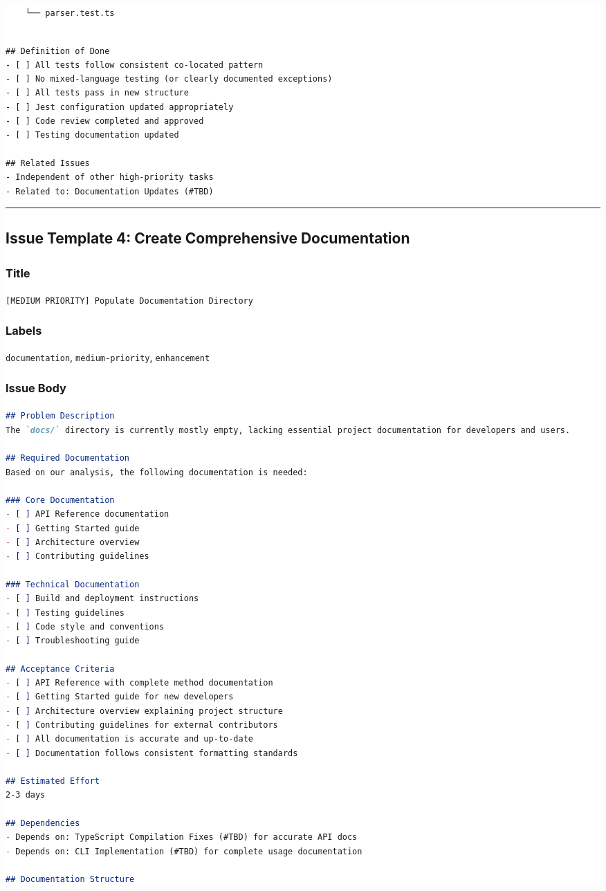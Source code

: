         └── parser.test.ts
```

## Definition of Done
- [ ] All tests follow consistent co-located pattern
- [ ] No mixed-language testing (or clearly documented exceptions)
- [ ] All tests pass in new structure
- [ ] Jest configuration updated appropriately
- [ ] Code review completed and approved
- [ ] Testing documentation updated

## Related Issues
- Independent of other high-priority tasks
- Related to: Documentation Updates (#TBD)
```

---

## Issue Template 4: Create Comprehensive Documentation

### Title
`[MEDIUM PRIORITY] Populate Documentation Directory`

### Labels
`documentation`, `medium-priority`, `enhancement`

### Issue Body
```markdown
## Problem Description
The `docs/` directory is currently mostly empty, lacking essential project documentation for developers and users.

## Required Documentation
Based on our analysis, the following documentation is needed:

### Core Documentation
- [ ] API Reference documentation
- [ ] Getting Started guide
- [ ] Architecture overview
- [ ] Contributing guidelines

### Technical Documentation
- [ ] Build and deployment instructions
- [ ] Testing guidelines
- [ ] Code style and conventions
- [ ] Troubleshooting guide

## Acceptance Criteria
- [ ] API Reference with complete method documentation
- [ ] Getting Started guide for new developers
- [ ] Architecture overview explaining project structure
- [ ] Contributing guidelines for external contributors
- [ ] All documentation is accurate and up-to-date
- [ ] Documentation follows consistent formatting standards

## Estimated Effort
2-3 days

## Dependencies
- Depends on: TypeScript Compilation Fixes (#TBD) for accurate API docs
- Depends on: CLI Implementation (#TBD) for complete usage documentation

## Documentation Structure
```